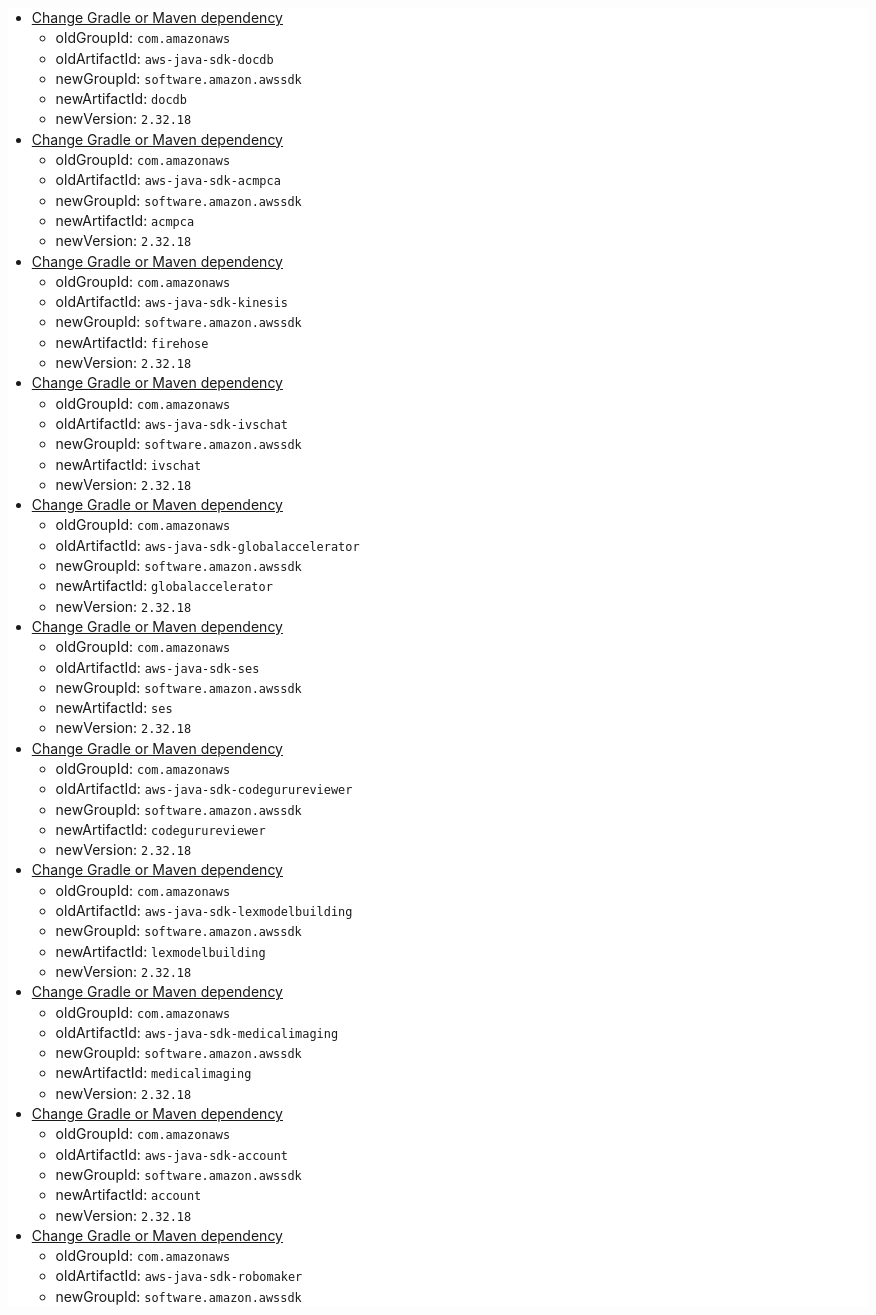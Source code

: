 * [Change Gradle or Maven dependency](../../../../java/dependencies/changedependency)
  * oldGroupId: `com.amazonaws`
  * oldArtifactId: `aws-java-sdk-docdb`
  * newGroupId: `software.amazon.awssdk`
  * newArtifactId: `docdb`
  * newVersion: `2.32.18`
* [Change Gradle or Maven dependency](../../../../java/dependencies/changedependency)
  * oldGroupId: `com.amazonaws`
  * oldArtifactId: `aws-java-sdk-acmpca`
  * newGroupId: `software.amazon.awssdk`
  * newArtifactId: `acmpca`
  * newVersion: `2.32.18`
* [Change Gradle or Maven dependency](../../../../java/dependencies/changedependency)
  * oldGroupId: `com.amazonaws`
  * oldArtifactId: `aws-java-sdk-kinesis`
  * newGroupId: `software.amazon.awssdk`
  * newArtifactId: `firehose`
  * newVersion: `2.32.18`
* [Change Gradle or Maven dependency](../../../../java/dependencies/changedependency)
  * oldGroupId: `com.amazonaws`
  * oldArtifactId: `aws-java-sdk-ivschat`
  * newGroupId: `software.amazon.awssdk`
  * newArtifactId: `ivschat`
  * newVersion: `2.32.18`
* [Change Gradle or Maven dependency](../../../../java/dependencies/changedependency)
  * oldGroupId: `com.amazonaws`
  * oldArtifactId: `aws-java-sdk-globalaccelerator`
  * newGroupId: `software.amazon.awssdk`
  * newArtifactId: `globalaccelerator`
  * newVersion: `2.32.18`
* [Change Gradle or Maven dependency](../../../../java/dependencies/changedependency)
  * oldGroupId: `com.amazonaws`
  * oldArtifactId: `aws-java-sdk-ses`
  * newGroupId: `software.amazon.awssdk`
  * newArtifactId: `ses`
  * newVersion: `2.32.18`
* [Change Gradle or Maven dependency](../../../../java/dependencies/changedependency)
  * oldGroupId: `com.amazonaws`
  * oldArtifactId: `aws-java-sdk-codegurureviewer`
  * newGroupId: `software.amazon.awssdk`
  * newArtifactId: `codegurureviewer`
  * newVersion: `2.32.18`
* [Change Gradle or Maven dependency](../../../../java/dependencies/changedependency)
  * oldGroupId: `com.amazonaws`
  * oldArtifactId: `aws-java-sdk-lexmodelbuilding`
  * newGroupId: `software.amazon.awssdk`
  * newArtifactId: `lexmodelbuilding`
  * newVersion: `2.32.18`
* [Change Gradle or Maven dependency](../../../../java/dependencies/changedependency)
  * oldGroupId: `com.amazonaws`
  * oldArtifactId: `aws-java-sdk-medicalimaging`
  * newGroupId: `software.amazon.awssdk`
  * newArtifactId: `medicalimaging`
  * newVersion: `2.32.18`
* [Change Gradle or Maven dependency](../../../../java/dependencies/changedependency)
  * oldGroupId: `com.amazonaws`
  * oldArtifactId: `aws-java-sdk-account`
  * newGroupId: `software.amazon.awssdk`
  * newArtifactId: `account`
  * newVersion: `2.32.18`
* [Change Gradle or Maven dependency](../../../../java/dependencies/changedependency)
  * oldGroupId: `com.amazonaws`
  * oldArtifactId: `aws-java-sdk-robomaker`
  * newGroupId: `software.amazon.awssdk`